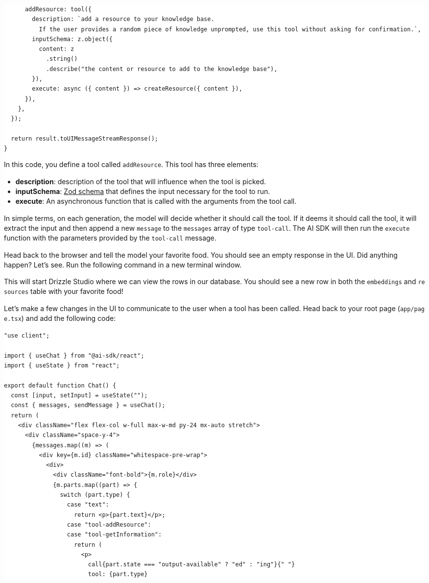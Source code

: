 ```tsx filename="app/api/chat/route.ts" highlight="18-29"
      addResource: tool({
        description: `add a resource to your knowledge base.
          If the user provides a random piece of knowledge unprompted, use this tool without asking for confirmation.`,
        inputSchema: z.object({
          content: z
            .string()
            .describe("the content or resource to add to the knowledge base"),
        }),
        execute: async ({ content }) => createResource({ content }),
      }),
    },
  });

  return result.toUIMessageStreamResponse();
}
```

In this code, you define a tool called `addResource`. This tool has three elements:

- **description**: description of the tool that will influence when the tool is picked.
- **inputSchema**: [Zod schema](/docs/foundations/tools#schema-specification-and-validation-with-zod) that defines the input necessary for the tool to run.
- **execute**: An asynchronous function that is called with the arguments from the tool call.

In simple terms, on each generation, the model will decide whether it should call the tool. If it deems it should call the tool, it will extract the input and then append a new `message` to the `messages` array of type `tool-call`. The AI SDK will then run the `execute` function with the parameters provided by the `tool-call` message.

Head back to the browser and tell the model your favorite food. You should see an empty response in the UI. Did anything happen? Let’s see. Run the following command in a new terminal window.

<Snippet text="pnpm db:studio" />

This will start Drizzle Studio where we can view the rows in our database. You should see a new row in both the `embeddings` and `resources` table with your favorite food!

Let’s make a few changes in the UI to communicate to the user when a tool has been called. Head back to your root page (`app/page.tsx`) and add the following code:

```tsx filename="app/page.tsx" highlight="14-32"
"use client";

import { useChat } from "@ai-sdk/react";
import { useState } from "react";

export default function Chat() {
  const [input, setInput] = useState("");
  const { messages, sendMessage } = useChat();
  return (
    <div className="flex flex-col w-full max-w-md py-24 mx-auto stretch">
      <div className="space-y-4">
        {messages.map((m) => (
          <div key={m.id} className="whitespace-pre-wrap">
            <div>
              <div className="font-bold">{m.role}</div>
              {m.parts.map((part) => {
                switch (part.type) {
                  case "text":
                    return <p>{part.text}</p>;
                  case "tool-addResource":
                  case "tool-getInformation":
                    return (
                      <p>
                        call{part.state === "output-available" ? "ed" : "ing"}{" "}
                        tool: {part.type}
```